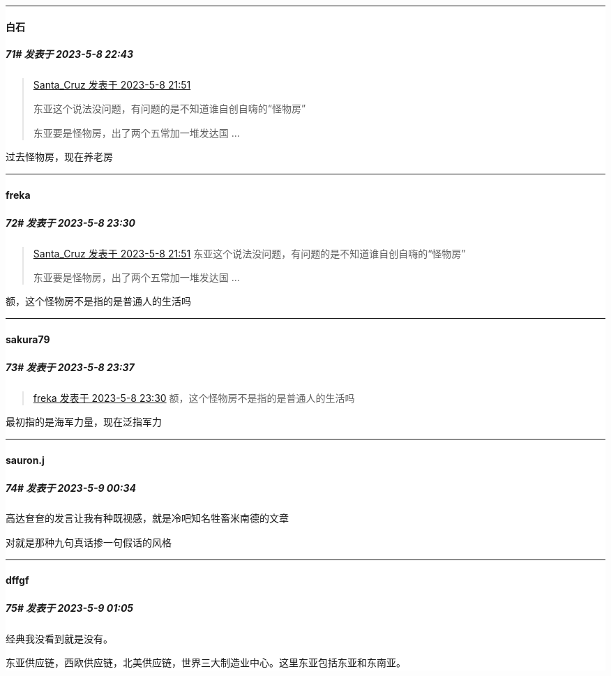 *****

####  白石  
##### 71#       发表于 2023-5-8 22:43

<blockquote><a href="httphttps://bbs.saraba1st.com/2b/forum.php?mod=redirect&amp;goto=findpost&amp;pid=60780221&amp;ptid=2133536" target="_blank">Santa_Cruz 发表于 2023-5-8 21:51</a>

东亚这个说法没问题，有问题的是不知道谁自创自嗨的“怪物房”

东亚要是怪物房，出了两个五常加一堆发达国 ...</blockquote>
过去怪物房，现在养老房


*****

####  freka  
##### 72#       发表于 2023-5-8 23:30

<blockquote><a href="httphttps://bbs.saraba1st.com/2b/forum.php?mod=redirect&amp;goto=findpost&amp;pid=60780221&amp;ptid=2133536" target="_blank">Santa_Cruz 发表于 2023-5-8 21:51</a>
东亚这个说法没问题，有问题的是不知道谁自创自嗨的“怪物房”

东亚要是怪物房，出了两个五常加一堆发达国 ...</blockquote>
额，这个怪物房不是指的是普通人的生活吗


*****

####  sakura79  
##### 73#       发表于 2023-5-8 23:37

<blockquote><a href="httphttps://bbs.saraba1st.com/2b/forum.php?mod=redirect&amp;goto=findpost&amp;pid=60781348&amp;ptid=2133536" target="_blank">freka 发表于 2023-5-8 23:30</a>
额，这个怪物房不是指的是普通人的生活吗</blockquote>
最初指的是海军力量，现在泛指军力


*****

####  sauron.j  
##### 74#       发表于 2023-5-9 00:34

高达奆奆的发言让我有种既视感，就是冷吧知名牲畜米南德的文章

对就是那种九句真话掺一句假话的风格


*****

####  dffgf  
##### 75#       发表于 2023-5-9 01:05

经典我没看到就是没有。

东亚供应链，西欧供应链，北美供应链，世界三大制造业中心。这里东亚包括东亚和东南亚。
